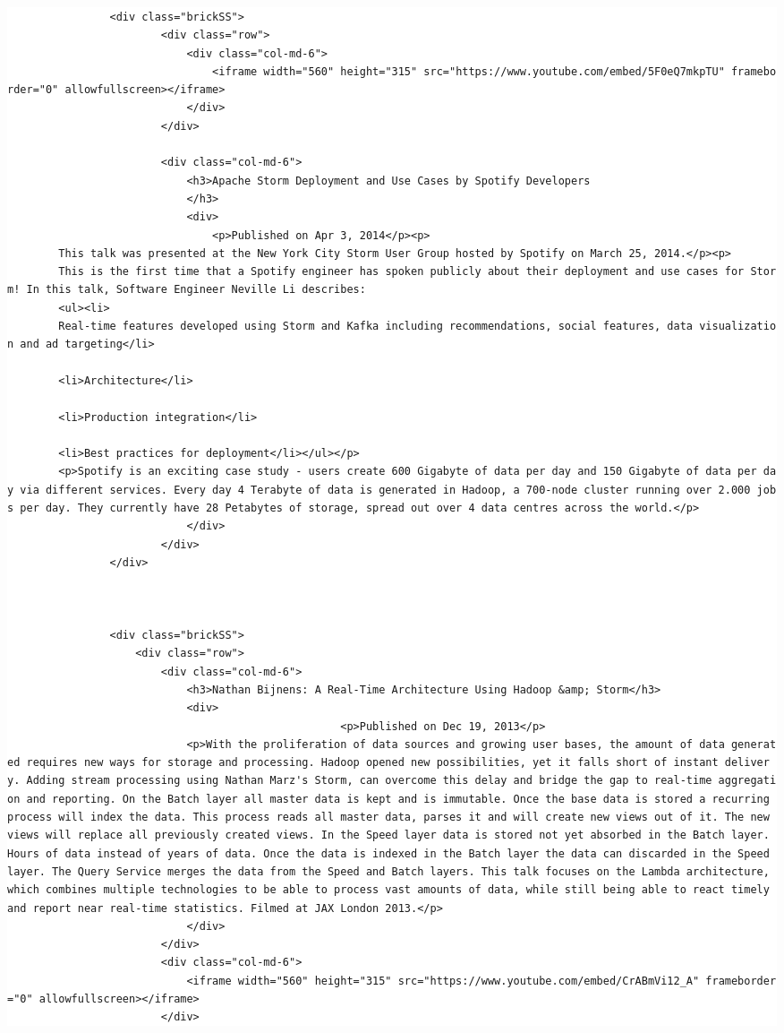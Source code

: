 					<div class="brickSS">
    						<div class="row">
    							<div class="col-md-6">
    						        <iframe width="560" height="315" src="https://www.youtube.com/embed/5F0eQ7mkpTU" frameborder="0" allowfullscreen></iframe>
    						    </div>
							</div>

						    <div class="col-md-6">
						        <h3>Apache Storm Deployment and Use Cases by Spotify Developers
								</h3>
						        <div>
						        	<p>Published on Apr 3, 2014</p><p>
			This talk was presented at the New York City Storm User Group hosted by Spotify on March 25, 2014.</p><p>
			This is the first time that a Spotify engineer has spoken publicly about their deployment and use cases for Storm! In this talk, Software Engineer Neville Li describes:
            <ul><li>
			Real-time features developed using Storm and Kafka including recommendations, social features, data visualization and ad targeting</li>

			<li>Architecture</li>

			<li>Production integration</li>

			<li>Best practices for deployment</li></ul></p>
            <p>Spotify is an exciting case study - users create 600 Gigabyte of data per day and 150 Gigabyte of data per day via different services. Every day 4 Terabyte of data is generated in Hadoop, a 700-node cluster running over 2.000 jobs per day. They currently have 28 Petabytes of storage, spread out over 4 data centres across the world.</p>
						        </div>
							</div>
					</div>
                    


					<div class="brickSS">
						<div class="row">
							<div class="col-md-6">
						        <h3>Nathan Bijnens: A Real-Time Architecture Using Hadoop &amp; Storm</h3>
						        <div>
                    									<p>Published on Dec 19, 2013</p>
                                <p>With the proliferation of data sources and growing user bases, the amount of data generated requires new ways for storage and processing. Hadoop opened new possibilities, yet it falls short of instant delivery. Adding stream processing using Nathan Marz's Storm, can overcome this delay and bridge the gap to real-time aggregation and reporting. On the Batch layer all master data is kept and is immutable. Once the base data is stored a recurring process will index the data. This process reads all master data, parses it and will create new views out of it. The new views will replace all previously created views. In the Speed layer data is stored not yet absorbed in the Batch layer. Hours of data instead of years of data. Once the data is indexed in the Batch layer the data can discarded in the Speed layer. The Query Service merges the data from the Speed and Batch layers. This talk focuses on the Lambda architecture, which combines multiple technologies to be able to process vast amounts of data, while still being able to react timely and report near real-time statistics. Filmed at JAX London 2013.</p>
						        </div>
							</div>
							<div class="col-md-6">
						        <iframe width="560" height="315" src="https://www.youtube.com/embed/CrABmVi12_A" frameborder="0" allowfullscreen></iframe>
						    </div>
						    